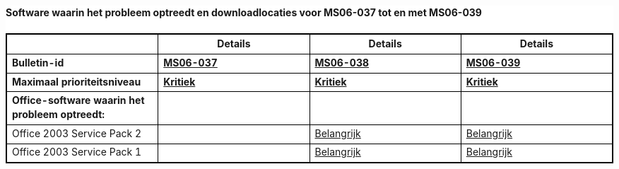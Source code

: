 </table>
  
#### Software waarin het probleem optreedt en downloadlocaties voor MS06-037 tot en met MS06-039

 
<table style="border:1px solid black;">
<colgroup>
<col width="25%" />
<col width="25%" />
<col width="25%" />
<col width="25%" />
</colgroup>
<thead>
<tr class="header">
<th style="border:1px solid black;" ></th>
<th style="border:1px solid black;" >Details</th>
<th style="border:1px solid black;" >Details</th>
<th style="border:1px solid black;" >Details</th>
</tr>
</thead>
<tbody>
<tr class="odd">
<td style="border:1px solid black;"><strong>Bulletin-id</strong></td>
<td style="border:1px solid black;"><a href="http://go.microsoft.com/fwlink/?linkid=69399"><strong>MS06-037</strong></a></td>
<td style="border:1px solid black;"><a href="http://go.microsoft.com/fwlink/?linkid=69751"><strong>MS06-038</strong></a></td>
<td style="border:1px solid black;"><a href="http://go.microsoft.com/fwlink/?linkid=62236"><strong>MS06-039</strong></a></td>
</tr>
<tr class="even">
<td style="border:1px solid black;"><strong>Maximaal prioriteitsniveau</strong></td>
<td style="border:1px solid black;"><a href="http://go.microsoft.com/fwlink/?linkid=21140"><strong>Kritiek</strong></a></td>
<td style="border:1px solid black;"><a href="http://go.microsoft.com/fwlink/?linkid=21140"><strong>Kritiek</strong></a></td>
<td style="border:1px solid black;"><a href="http://go.microsoft.com/fwlink/?linkid=21140"><strong>Kritiek</strong></a></td>
</tr>
<tr class="odd">
<td style="border:1px solid black;"><strong>Office-software waarin het probleem optreedt:</strong></td>
<td style="border:1px solid black;"></td>
<td style="border:1px solid black;"></td>
<td style="border:1px solid black;"></td>
</tr>
<tr class="even">
<td style="border:1px solid black;">Office 2003 Service Pack 2</td>
<td style="border:1px solid black;"></td>
<td style="border:1px solid black;"><a href="http://www.microsoft.com/downloads/details.aspx?familyid=1b11ac6b-4a78-4a7b-995f-94738cafe27f">Belangrijk</a></td>
<td style="border:1px solid black;"><a href="http://www.microsoft.com/downloads/details.aspx?familyid=66c15cd1-a33b-4eb4-9d90-87decf053768">Belangrijk</a></td>
</tr>
<tr class="odd">
<td style="border:1px solid black;">Office 2003 Service Pack 1</td>
<td style="border:1px solid black;"></td>
<td style="border:1px solid black;"><a href="http://www.microsoft.com/downloads/details.aspx?familyid=1b11ac6b-4a78-4a7b-995f-94738cafe27f">Belangrijk</a></td>
<td style="border:1px solid black;"><a href="http://www.microsoft.com/downloads/details.aspx?familyid=66c15cd1-a33b-4eb4-9d90-87decf053768">Belangrijk</a></td>
</tr>
<tr class="even">